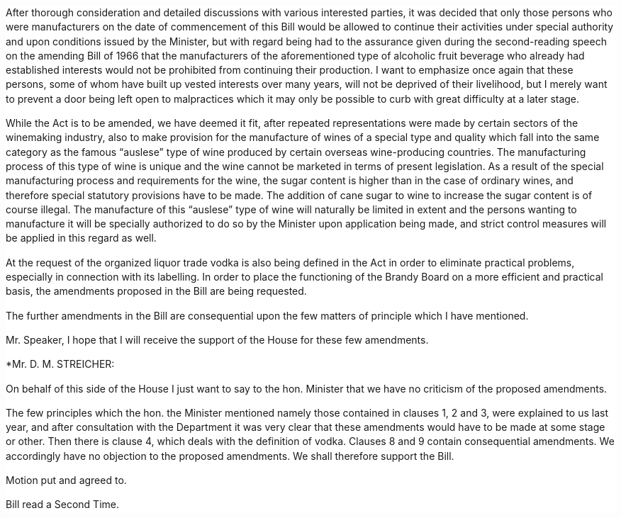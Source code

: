 <p>After thorough consideration and detailed discussions with various interested parties, it was decided that only those persons who were manufacturers on the date of commencement of this Bill would be allowed to continue their activities under special authority and upon conditions issued by the Minister, but with regard being had to the assurance given during the second-reading speech on the amending Bill of 1966 that the manufacturers of the aforementioned type of alcoholic fruit <span class="col_1157-1158" refersTo="page_0601"/>beverage who already had established interests would not be prohibited from continuing their production. I want to emphasize once again that these persons, some of whom have built up vested interests over many years, will not be deprived of their livelihood, but I merely want to prevent a door being left open to malpractices which it may only be possible to curb with great difficulty at a later stage.</p>

<p>While the Act is to be amended, we have deemed it fit, after repeated representations were made by certain sectors of the winemaking industry, also to make provision for the manufacture of wines of a special type and quality which fall into the same category as the famous &#x201C;auslese&#x201D; type of wine produced by certain overseas wine-producing countries. The manufacturing process of this type of wine is unique and the wine cannot be marketed in terms of present legislation. As a result of the special manufacturing process and requirements for the wine, the sugar content is higher than in the case of ordinary wines, and therefore special statutory provisions have to be made. The addition of cane sugar to wine to increase the sugar content is of course illegal. The manufacture of this &#x201C;auslese&#x201D; type of wine will naturally be limited in extent and the persons wanting to manufacture it will be specially authorized to do so by the Minister upon application being made, and strict control measures will be applied in this regard as well.</p>

<p>At the request of the organized liquor trade vodka is also being defined in the Act in order to eliminate practical problems, especially in connection with its labelling. In order to place the functioning of the Brandy Board on a more efficient and practical basis, the amendments proposed in the Bill are being requested.</p>

<p>The further amendments in the Bill are consequential upon the few matters of principle which I have mentioned.</p>

<p>Mr. Speaker, I hope that I will receive the support of the House for these few amendments.</p>

</speech>

<speech by="#streicher">

<from>*Mr. <person refersTo="hansard_za">D. M. STREICHER</person>:</from>

<p>On behalf of this side of the House I just want to say to the hon. Minister that we have no criticism of the proposed amendments.</p>

<p>The few principles which the hon. the Minister mentioned namely those contained in clauses 1, 2 and 3, were explained to us last year, and after consultation with the Department it was very clear that these amendments would have to be made at some stage or other. Then there is clause 4, which deals with the definition of vodka. Clauses 8 and 9 contain consequential amendments. We accordingly have no objection to the proposed amendments. We shall therefore support the Bill.</p>

<p>Motion put and agreed to.</p>

<p>Bill read a Second Time.</p>

</speech>

</debateSection>

<debateSection name="#wateryal_river_(lydenburg)_bill">
